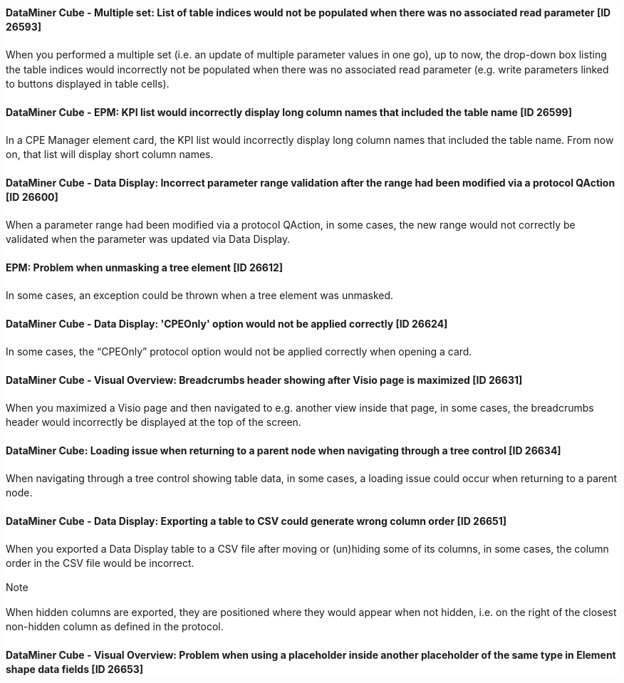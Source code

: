 #### DataMiner Cube - Multiple set: List of table indices would not be populated when there was no associated read parameter \[ID 26593\]

When you performed a multiple set (i.e. an update of multiple parameter values in one go), up to now, the drop-down box listing the table indices would incorrectly not be populated when there was no associated read parameter (e.g. write parameters linked to buttons displayed in table cells).

#### DataMiner Cube - EPM: KPI list would incorrectly display long column names that included the table name \[ID 26599\]

In a CPE Manager element card, the KPI list would incorrectly display long column names that included the table name. From now on, that list will display short column names.

#### DataMiner Cube - Data Display: Incorrect parameter range validation after the range had been modified via a protocol QAction \[ID 26600\]

When a parameter range had been modified via a protocol QAction, in some cases, the new range would not correctly be validated when the parameter was updated via Data Display.

#### EPM: Problem when unmasking a tree element \[ID 26612\]

In some cases, an exception could be thrown when a tree element was unmasked.

#### DataMiner Cube - Data Display: 'CPEOnly' option would not be applied correctly \[ID 26624\]

In some cases, the “CPEOnly” protocol option would not be applied correctly when opening a card.

#### DataMiner Cube - Visual Overview: Breadcrumbs header showing after Visio page is maximized \[ID 26631\]

When you maximized a Visio page and then navigated to e.g. another view inside that page, in some cases, the breadcrumbs header would incorrectly be displayed at the top of the screen.

#### DataMiner Cube: Loading issue when returning to a parent node when navigating through a tree control \[ID 26634\]

When navigating through a tree control showing table data, in some cases, a loading issue could occur when returning to a parent node.

#### DataMiner Cube - Data Display: Exporting a table to CSV could generate wrong column order \[ID 26651\]

When you exported a Data Display table to a CSV file after moving or (un)hiding some of its columns, in some cases, the column order in the CSV file would be incorrect.

> [!NOTE]
> When hidden columns are exported, they are positioned where they would appear when not hidden, i.e. on the right of the closest non-hidden column as defined in the protocol.

#### DataMiner Cube - Visual Overview: Problem when using a placeholder inside another placeholder of the same type in Element shape data fields \[ID 26653\]
